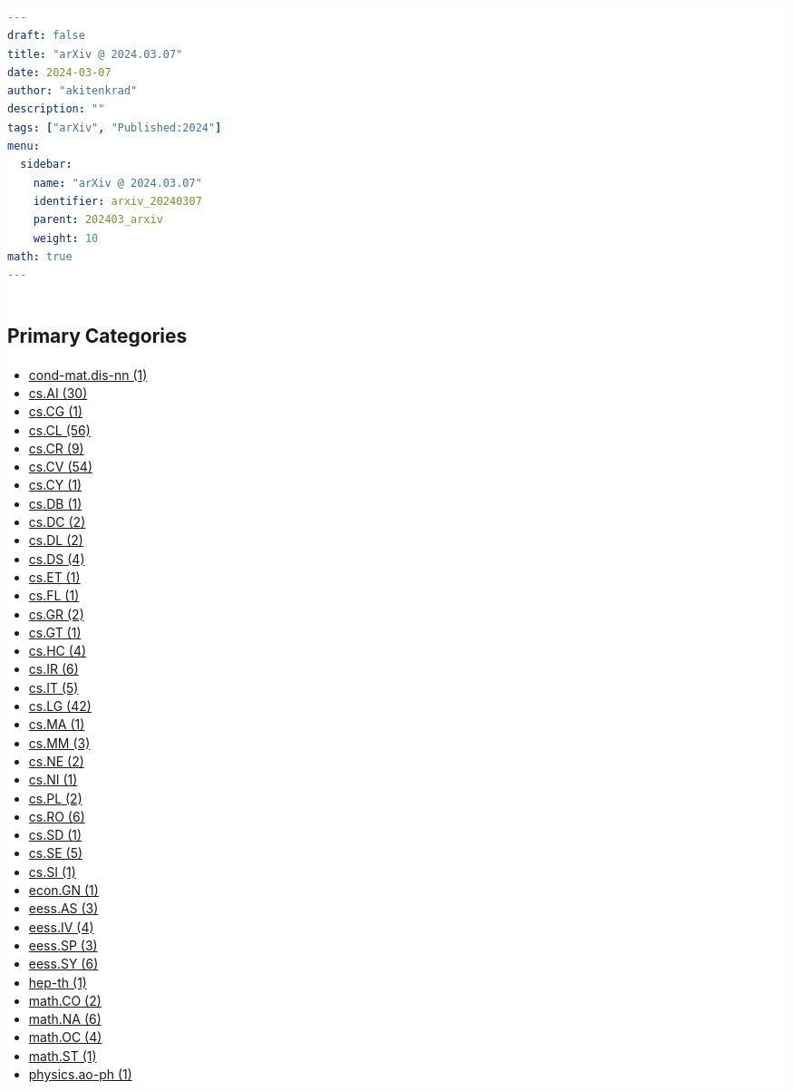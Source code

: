 ```yaml
---
draft: false
title: "arXiv @ 2024.03.07"
date: 2024-03-07
author: "akitenkrad"
description: ""
tags: ["arXiv", "Published:2024"]
menu:
  sidebar:
    name: "arXiv @ 2024.03.07"
    identifier: arxiv_20240307
    parent: 202403_arxiv
    weight: 10
math: true
---
```


<figure style="border:none; width:100%; display:flex; justify-content: center">
    <iframe src="pie.html" width=900 height=620 style="border:none"></iframe>
</figure>


## Primary Categories

- [cond-mat.dis-nn (1)](#cond-matdis-nn-1)
- [cs.AI (30)](#csai-30)
- [cs.CG (1)](#cscg-1)
- [cs.CL (56)](#cscl-56)
- [cs.CR (9)](#cscr-9)
- [cs.CV (54)](#cscv-54)
- [cs.CY (1)](#cscy-1)
- [cs.DB (1)](#csdb-1)
- [cs.DC (2)](#csdc-2)
- [cs.DL (2)](#csdl-2)
- [cs.DS (4)](#csds-4)
- [cs.ET (1)](#cset-1)
- [cs.FL (1)](#csfl-1)
- [cs.GR (2)](#csgr-2)
- [cs.GT (1)](#csgt-1)
- [cs.HC (4)](#cshc-4)
- [cs.IR (6)](#csir-6)
- [cs.IT (5)](#csit-5)
- [cs.LG (42)](#cslg-42)
- [cs.MA (1)](#csma-1)
- [cs.MM (3)](#csmm-3)
- [cs.NE (2)](#csne-2)
- [cs.NI (1)](#csni-1)
- [cs.PL (2)](#cspl-2)
- [cs.RO (6)](#csro-6)
- [cs.SD (1)](#cssd-1)
- [cs.SE (5)](#csse-5)
- [cs.SI (1)](#cssi-1)
- [econ.GN (1)](#econgn-1)
- [eess.AS (3)](#eessas-3)
- [eess.IV (4)](#eessiv-4)
- [eess.SP (3)](#eesssp-3)
- [eess.SY (6)](#eesssy-6)
- [hep-th (1)](#hep-th-1)
- [math.CO (2)](#mathco-2)
- [math.NA (6)](#mathna-6)
- [math.OC (4)](#mathoc-4)
- [math.ST (1)](#mathst-1)
- [physics.ao-ph (1)](#physicsao-ph-1)